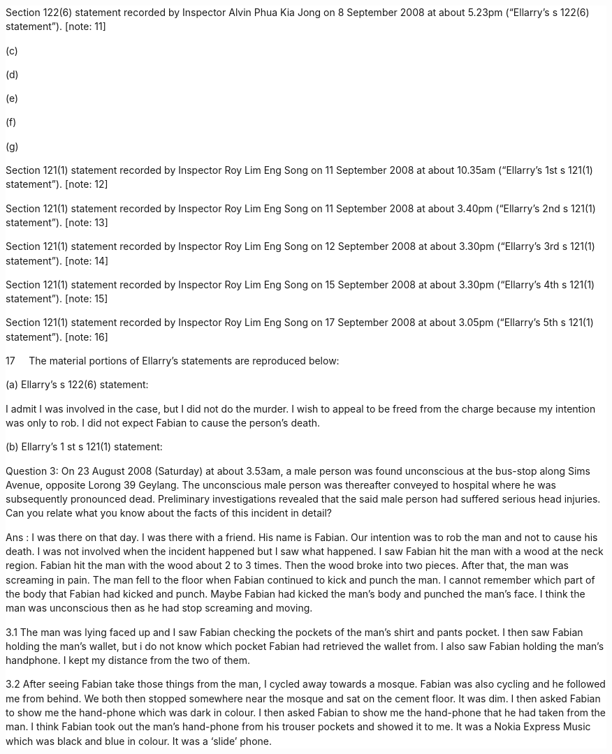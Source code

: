  Section 122(6) statement recorded by Inspector Alvin Phua Kia Jong on 8 September 2008 at about 5.23pm (“Ellarry’s s 122(6) statement”). [note: 11] 


 (c) 

 (d) 

 (e) 

 (f) 

 (g) 

 Section 121(1) statement recorded by Inspector Roy Lim Eng Song on 11 September 2008 at about 10.35am (“Ellarry’s 1st s 121(1) statement”). [note: 12] 

 Section 121(1) statement recorded by Inspector Roy Lim Eng Song on 11 September 2008 at about 3.40pm (“Ellarry’s 2nd s 121(1) statement”). [note: 13] 

 Section 121(1) statement recorded by Inspector Roy Lim Eng Song on 12 September 2008 at about 3.30pm (“Ellarry’s 3rd s 121(1) statement”). [note: 14] 

 Section 121(1) statement recorded by Inspector Roy Lim Eng Song on 15 September 2008 at about 3.30pm (“Ellarry’s 4th s 121(1) statement”). [note: 15] 

 Section 121(1) statement recorded by Inspector Roy Lim Eng Song on 17 September 2008 at about 3.05pm (“Ellarry’s 5th s 121(1) statement”). [note: 16] 

17     The material portions of Ellarry’s statements are reproduced below: 

 (a) Ellarry’s s 122(6) statement: 

 I admit I was involved in the case, but I did not do the murder. I wish to appeal to be freed from the charge because my intention was only to rob. I did not expect Fabian to cause the person’s death. 

 (b) Ellarry’s 1 st s 121(1) statement: 

 Question 3: On 23 August 2008 (Saturday) at about 3.53am, a male person was found unconscious at the bus-stop along Sims Avenue, opposite Lorong 39 Geylang. The unconscious male person was thereafter conveyed to hospital where he was subsequently pronounced dead. Preliminary investigations revealed that the said male person had suffered serious head injuries. Can you relate what you know about the facts of this incident in detail? 

 Ans : I was there on that day. I was there with a friend. His name is Fabian. Our intention was to rob the man and not to cause his death. I was not involved when the incident happened but I saw what happened. I saw Fabian hit the man with a wood at the neck region. Fabian hit the man with the wood about 2 to 3 times. Then the wood broke into two pieces. After that, the man was screaming in pain. The man fell to the floor when Fabian continued to kick and punch the man. I cannot remember which part of the body that Fabian had kicked and punch. Maybe Fabian had kicked the man’s body and punched the man’s face. I think the man was unconscious then as he had stop screaming and moving. 

 3.1 The man was lying faced up and I saw Fabian checking the pockets of the man’s shirt and pants pocket. I then saw Fabian holding the man’s wallet, but i do not know which pocket Fabian had retrieved the wallet from. I also saw Fabian holding the man’s handphone. I kept my distance from the two of them. 


3\.2 After seeing Fabian take those things from the man, I cycled away towards a mosque. Fabian was also cycling and he followed me from behind. We both then stopped somewhere near the mosque and sat on the cement floor. It was dim. I then asked Fabian to show me the hand-phone which was dark in colour. I then asked Fabian to show me the hand-phone that he had taken from the man. I think Fabian took out the man’s hand-phone from his trouser pockets and showed it to me. It was a Nokia Express Music which was black and blue in colour. It was a ‘slide’ phone. 
